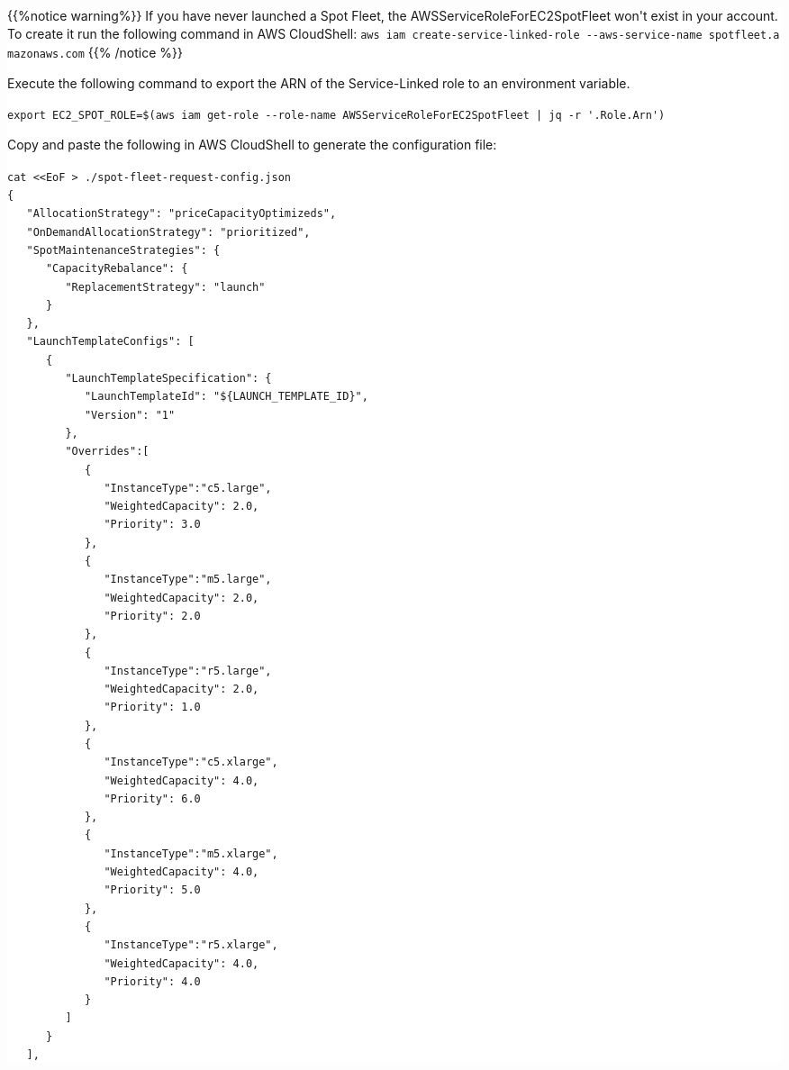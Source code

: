 {{%notice warning%}}
If you have never launched a Spot Fleet, the AWSServiceRoleForEC2SpotFleet won't exist in your account. To create it run the following command in AWS CloudShell: `aws iam create-service-linked-role --aws-service-name spotfleet.amazonaws.com`
{{% /notice %}}

Execute the following command to export the ARN of the Service-Linked role to an environment variable.

```
export EC2_SPOT_ROLE=$(aws iam get-role --role-name AWSServiceRoleForEC2SpotFleet | jq -r '.Role.Arn')
```

Copy and paste the following in AWS CloudShell to generate the configuration file:

```
cat <<EoF > ./spot-fleet-request-config.json
{
   "AllocationStrategy": "priceCapacityOptimizeds",
   "OnDemandAllocationStrategy": "prioritized",
   "SpotMaintenanceStrategies": {
      "CapacityRebalance": {
         "ReplacementStrategy": "launch"
      }
   },
   "LaunchTemplateConfigs": [
      {
         "LaunchTemplateSpecification": {
            "LaunchTemplateId": "${LAUNCH_TEMPLATE_ID}",
            "Version": "1"
         },
         "Overrides":[
            {
               "InstanceType":"c5.large",
               "WeightedCapacity": 2.0,
               "Priority": 3.0
            },
            {
               "InstanceType":"m5.large",
               "WeightedCapacity": 2.0,
               "Priority": 2.0
            },
            {
               "InstanceType":"r5.large",
               "WeightedCapacity": 2.0,
               "Priority": 1.0
            },
            {
               "InstanceType":"c5.xlarge",
               "WeightedCapacity": 4.0,
               "Priority": 6.0
            },
            {
               "InstanceType":"m5.xlarge",
               "WeightedCapacity": 4.0,
               "Priority": 5.0
            },
            {
               "InstanceType":"r5.xlarge",
               "WeightedCapacity": 4.0,
               "Priority": 4.0
            }
         ]
      }
   ],
```